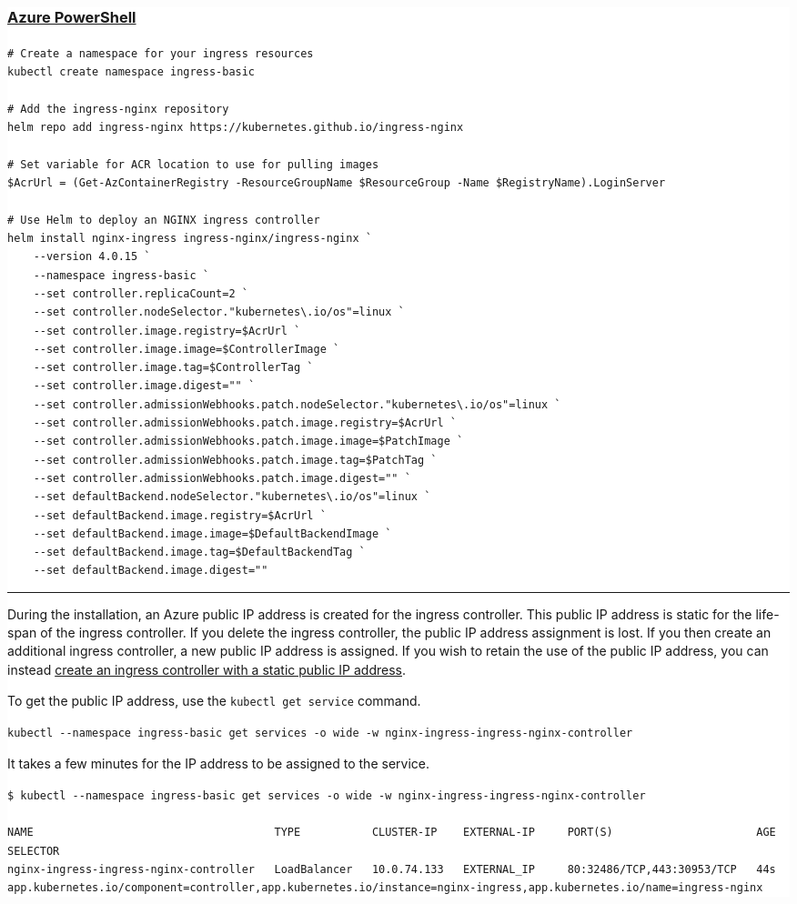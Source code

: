 ### [Azure PowerShell](#tab/azure-powershell)

```azurepowershell-interactive
# Create a namespace for your ingress resources
kubectl create namespace ingress-basic

# Add the ingress-nginx repository
helm repo add ingress-nginx https://kubernetes.github.io/ingress-nginx

# Set variable for ACR location to use for pulling images
$AcrUrl = (Get-AzContainerRegistry -ResourceGroupName $ResourceGroup -Name $RegistryName).LoginServer

# Use Helm to deploy an NGINX ingress controller
helm install nginx-ingress ingress-nginx/ingress-nginx `
    --version 4.0.15 `
    --namespace ingress-basic `
    --set controller.replicaCount=2 `
    --set controller.nodeSelector."kubernetes\.io/os"=linux `
    --set controller.image.registry=$AcrUrl `
    --set controller.image.image=$ControllerImage `
    --set controller.image.tag=$ControllerTag `
    --set controller.image.digest="" `
    --set controller.admissionWebhooks.patch.nodeSelector."kubernetes\.io/os"=linux `
    --set controller.admissionWebhooks.patch.image.registry=$AcrUrl `
    --set controller.admissionWebhooks.patch.image.image=$PatchImage `
    --set controller.admissionWebhooks.patch.image.tag=$PatchTag `
    --set controller.admissionWebhooks.patch.image.digest="" `
    --set defaultBackend.nodeSelector."kubernetes\.io/os"=linux `
    --set defaultBackend.image.registry=$AcrUrl `
    --set defaultBackend.image.image=$DefaultBackendImage `
    --set defaultBackend.image.tag=$DefaultBackendTag `
    --set defaultBackend.image.digest=""
```

---

During the installation, an Azure public IP address is created for the ingress controller. This public IP address is static for the life-span of the ingress controller. If you delete the ingress controller, the public IP address assignment is lost. If you then create an additional ingress controller, a new public IP address is assigned. If you wish to retain the use of the public IP address, you can instead [create an ingress controller with a static public IP address][aks-ingress-static-tls].

To get the public IP address, use the `kubectl get service` command.

```console
kubectl --namespace ingress-basic get services -o wide -w nginx-ingress-ingress-nginx-controller
```

It takes a few minutes for the IP address to be assigned to the service.

```
$ kubectl --namespace ingress-basic get services -o wide -w nginx-ingress-ingress-nginx-controller

NAME                                     TYPE           CLUSTER-IP    EXTERNAL-IP     PORT(S)                      AGE   SELECTOR
nginx-ingress-ingress-nginx-controller   LoadBalancer   10.0.74.133   EXTERNAL_IP     80:32486/TCP,443:30953/TCP   44s   app.kubernetes.io/component=controller,app.kubernetes.io/instance=nginx-ingress,app.kubernetes.io/name=ingress-nginx
```


[helm-cli]: ./kubernetes-helm.md
[nginx-ingress]: https://github.com/kubernetes/ingress-nginx
[helm]: https://helm.sh/
[helm-install]: https://docs.helm.sh/using_helm/#installing-helm
[ingress-nginx-helm-chart]: https://github.com/kubernetes/ingress-nginx/tree/main/charts/ingress-nginx
[use-helm]: kubernetes-helm.md
[azure-cli-install]: /cli/azure/install-azure-cli
[az-aks-show]: /cli/azure/aks#az_aks_show
[az-network-public-ip-create]: /cli/azure/network/public-ip#az_network_public_ip_create
[aks-ingress-internal]: ingress-internal-ip.md
[aks-ingress-static-tls]: ingress-static-ip.md
[aks-ingress-basic]: ingress-basic.md
[aks-http-app-routing]: http-application-routing.md
[aks-ingress-tls]: ingress-tls.md
[aks-supported versions]: supported-kubernetes-versions.md
[client-source-ip]: concepts-network.md#ingress-controllers
[aks-integrated-acr]: cluster-container-registry-integration.md?tabs=azure-cli#create-a-new-aks-cluster-with-acr-integration
[aks-integrated-acr-ps]: cluster-container-registry-integration.md?tabs=azure-powershell#create-a-new-aks-cluster-with-acr-integration
[azure-powershell-install]: /powershell/azure/install-az-ps
[acr-helm]: ../container-registry/container-registry-helm-repos.md